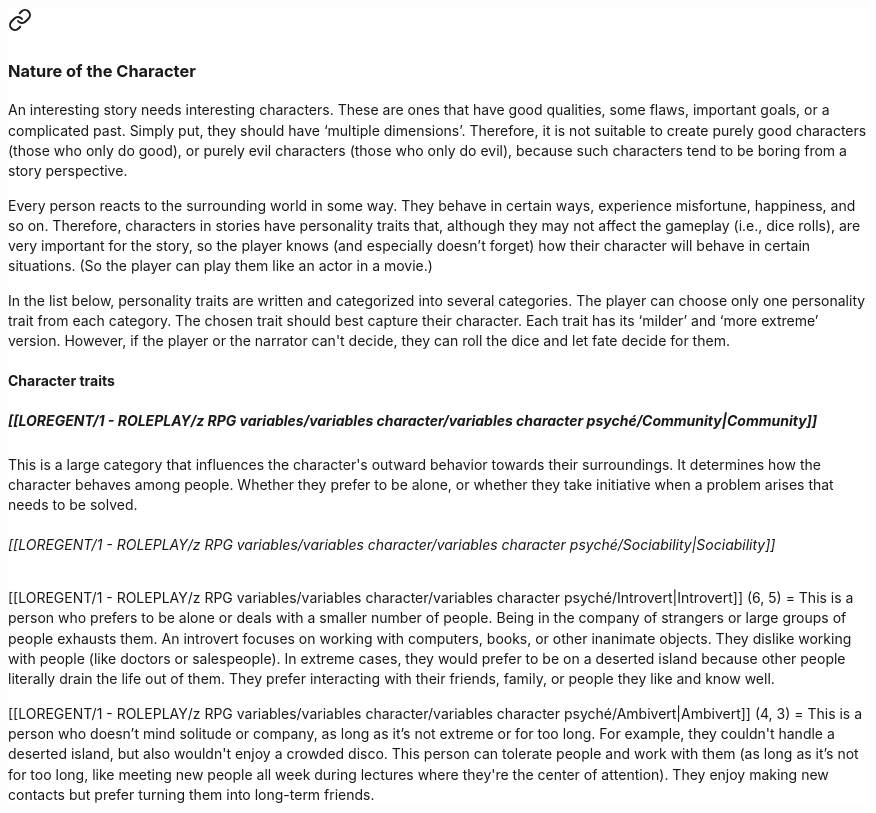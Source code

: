 
</div></div>


<div class="transclusion internal-embed is-loaded"><a class="markdown-embed-link" href="/loregent/1-roleplay/03-character/character-in-general/rpg-character-psyche/#nature-of-the-character" aria-label="Open link"><svg xmlns="http://www.w3.org/2000/svg" width="24" height="24" viewBox="0 0 24 24" fill="none" stroke="currentColor" stroke-width="2" stroke-linecap="round" stroke-linejoin="round" class="svg-icon lucide-link"><path d="M10 13a5 5 0 0 0 7.54.54l3-3a5 5 0 0 0-7.07-7.07l-1.72 1.71"></path><path d="M14 11a5 5 0 0 0-7.54-.54l-3 3a5 5 0 0 0 7.07 7.07l1.71-1.71"></path></svg></a><div class="markdown-embed">



### Nature of the Character

An interesting story needs interesting characters. These are ones that have good qualities, some flaws, important goals, or a complicated past. Simply put, they should have ‘multiple dimensions’. Therefore, it is not suitable to create purely good characters (those who only do good), or purely evil characters (those who only do evil), because such characters tend to be boring from a story perspective.

Every person reacts to the surrounding world in some way. They behave in certain ways, experience misfortune, happiness, and so on. Therefore, characters in stories have personality traits that, although they may not affect the gameplay (i.e., dice rolls), are very important for the story, so the player knows (and especially doesn’t forget) how their character will behave in certain situations. (So the player can play them like an actor in a movie.)

In the list below, personality traits are written and categorized into several categories. The player can choose only one personality trait from each category. The chosen trait should best capture their character. Each trait has its ‘milder’ and ‘more extreme’ version. However, if the player or the narrator can't decide, they can roll the dice and let fate decide for them.

#### Character traits

##### [[LOREGENT/1 - ROLEPLAY/z RPG variables/variables character/variables character psyché/Community\|Community]]

This is a large category that influences the character's outward behavior towards their surroundings. It determines how the character behaves among people. Whether they prefer to be alone, or whether they take initiative when a problem arises that needs to be solved.

###### [[LOREGENT/1 - ROLEPLAY/z RPG variables/variables character/variables character psyché/Sociability\|Sociability]]

[[LOREGENT/1 - ROLEPLAY/z RPG variables/variables character/variables character psyché/Introvert\|Introvert]] (6, 5) = This is a person who prefers to be alone or deals with a smaller number of people. Being in the company of strangers or large groups of people exhausts them. An introvert focuses on working with computers, books, or other inanimate objects. They dislike working with people (like doctors or salespeople). In extreme cases, they would prefer to be on a deserted island because other people literally drain the life out of them. They prefer interacting with their friends, family, or people they like and know well.

[[LOREGENT/1 - ROLEPLAY/z RPG variables/variables character/variables character psyché/Ambivert\|Ambivert]] (4, 3) = This is a person who doesn’t mind solitude or company, as long as it’s not extreme or for too long. For example, they couldn't handle a deserted island, but also wouldn't enjoy a crowded disco. This person can tolerate people and work with them (as long as it’s not for too long, like meeting new people all week during lectures where they're the center of attention). They enjoy making new contacts but prefer turning them into long-term friends.
